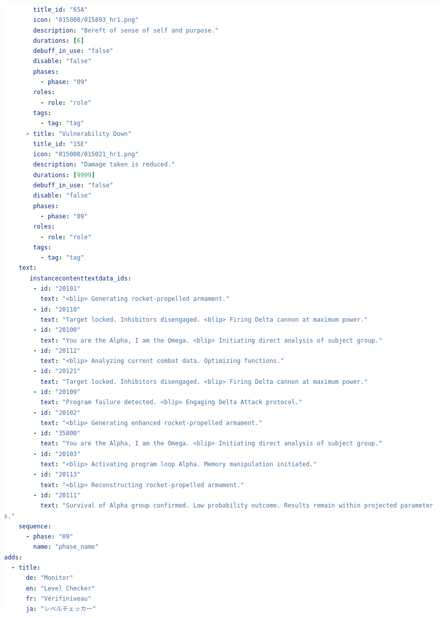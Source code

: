 ```yaml
        title_id: "65A"
        icon: "015000/015893_hr1.png"
        description: "Bereft of sense of self and purpose."
        durations: [6]
        debuff_in_use: "false"
        disable: "false"
        phases:
          - phase: "09"
        roles:
          - role: "role"
        tags:
          - tag: "tag"
      - title: "Vulnerability Down"
        title_id: "15E"
        icon: "015000/015021_hr1.png"
        description: "Damage taken is reduced."
        durations: [9999]
        debuff_in_use: "false"
        disable: "false"
        phases:
          - phase: "09"
        roles:
          - role: "role"
        tags:
          - tag: "tag"
    text:
       instancecontenttextdata_ids: 
        - id: "20101"
          text: "<blip> Generating rocket-propelled armament."
        - id: "20110"
          text: "Target locked. Inhibitors disengaged. <blip> Firing Delta cannon at maximum power."
        - id: "20100"
          text: "You are the Alpha, I am the Omega. <blip> Initiating direct analysis of subject group."
        - id: "20112"
          text: "<blip> Analyzing current combat data. Optimizing functions."
        - id: "20121"
          text: "Target locked. Inhibitors disengaged. <blip> Firing Delta cannon at maximum power."
        - id: "20109"
          text: "Program failure detected. <blip> Engaging Delta Attack protocol."
        - id: "20102"
          text: "<blip> Generating enhanced rocket-propelled armament."
        - id: "35800"
          text: "You are the Alpha, I am the Omega. <blip> Initiating direct analysis of subject group."
        - id: "20103"
          text: "<blip> Activating program loop Alpha. Memory manipulation initiated."
        - id: "20113"
          text: "<blip> Reconstructing rocket-propelled armament."
        - id: "20111"
          text: "Survival of Alpha group confirmed. Low probability outcome. Results remain within projected parameters."
    sequence:
      - phase: "09"
        name: "phase_name"
adds:
  - title:
      de: "Monitor"
      en: "Level Checker"
      fr: "Vérifiniveau"
      ja: "レベルチェッカー"
```